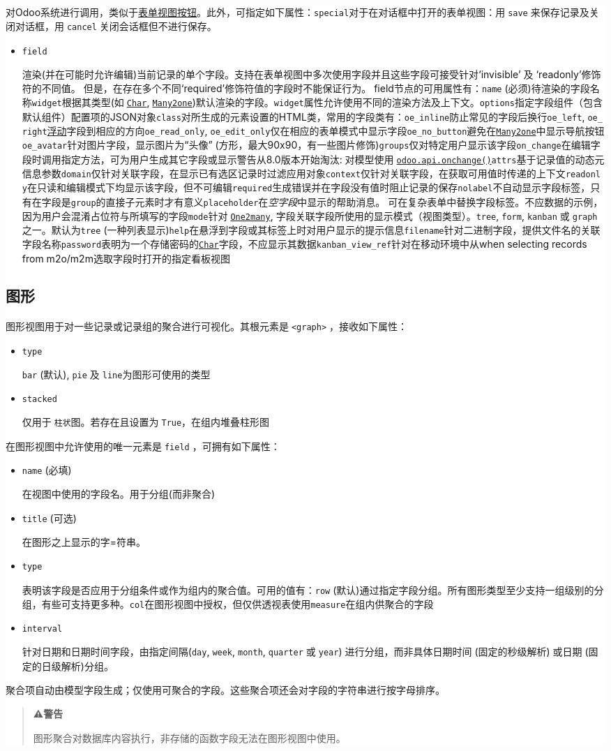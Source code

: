   对Odoo系统进行调用，类似于[表单视图按钮](#reference-views-list-button)。此外，可指定如下属性：`special`对于在对话框中打开的表单视图：用 `save` 来保存记录及关闭对话框，用 `cancel` 关闭会话框但不进行保存。

- `field`

  渲染(并在可能时允许编辑)当前记录的单个字段。支持在表单视图中多次使用字段并且这些字段可接受针对‘invisible’ 及 ‘readonly’修饰符的不同值。 但是，在存在多个不同‘required’修饰符值的字段时不能保证行为。 field节点的可用属性有：`name` (必须)待渲染的字段名称`widget`根据其类型(如 [`Char`](https://alanhou.org/odoo-13-orm-api/#odoo.fields.Char), [`Many2one`](https://alanhou.org/odoo-13-orm-api/#odoo.fields.Many2one))默认渲染的字段。`widget`属性允许使用不同的渲染方法及上下文。`options`指定字段组件（包含默认组件）配置项的JSON对象`class`对所生成的元素设置的HTML类，常用的字段类有：`oe_inline`防止常见的字段后换行`oe_left`, `oe_right`[浮动](https://developer.mozilla.org/en-US/docs/Web/CSS/float)字段到相应的方向`oe_read_only`, `oe_edit_only`仅在相应的表单模式中显示字段`oe_no_button`避免在[`Many2one`](https://alanhou.org/odoo-13-orm-api/#odoo.fields.Many2one)中显示导航按钮`oe_avatar`针对图片字段，显示图片为“头像” (方形，最大90x90，有一些图片修饰)`groups`仅对特定用户显示该字段`on_change`在编辑字段时调用指定方法，可为用户生成其它字段或显示警告从8.0版本开始淘汰: 对模型使用 [`odoo.api.onchange()`](https://alanhou.org/odoo-13-orm-api/#odoo.api.onchange)`attrs`基于记录值的动态元信息参数`domain`仅针对关联字段，在显示已有选区记录时过滤应用对象`context`仅针对关联字段，在获取可用值时传递的上下文`readonly`在只读和编辑模式下均显示该字段，但不可编辑`required`生成错误并在字段没有值时阻止记录的保存`nolabel`不自动显示字段标签，只有在字段是`group`的直接子元素时才有意义`placeholder`在*空字段*中显示的帮助消息。 可在复杂表单中替换字段标签。不应数据的示例，因为用户会混淆占位符与所填写的字段`mode`针对 [`One2many`](https://alanhou.org/odoo-13-orm-api/#odoo.fields.One2many), 字段关联字段所使用的显示模式（视图类型）。`tree`, `form`, `kanban` 或 `graph`之一。默认为`tree` (一种列表显示)`help`在悬浮到字段或其标签上时对用户显示的提示信息`filename`针对二进制字段，提供文件名的关联字段名称`password`表明为一个存储密码的[`Char`](https://alanhou.org/odoo-13-orm-api/#odoo.fields.Char)字段，不应显示其数据`kanban_view_ref`针对在移动环境中从when selecting records from m2o/m2m选取字段时打开的指定看板视图



## 图形

图形视图用于对一些记录或记录组的聚合进行可视化。其根元素是 `<graph>` ，接收如下属性：

- `type`

  `bar` (默认), `pie` 及 `line`为图形可使用的类型

- `stacked`

  仅用于 `柱状`图。若存在且设置为 `True`，在组内堆叠柱形图

在图形视图中允许使用的唯一元素是 `field` ，可拥有如下属性：

- `name` (必填)

  在视图中使用的字段名。用于分组(而非聚合)

- `title` (可选)

  在图形之上显示的字=符串。

- `type`

  表明该字段是否应用于分组条件或作为组内的聚合值。可用的值有：`row` (默认)通过指定字段分组。所有图形类型至少支持一组级别的分组，有些可支持更多种。`col`在图形视图中授权，但仅供透视表使用`measure`在组内供聚合的字段

- `interval`

  针对日期和日期时间字段，由指定间隔(`day`, `week`, `month`, `quarter` 或 `year`) 进行分组，而非具体日期时间 (固定的秒级解析) 或日期 (固定的日级解析)分组。

聚合项自动由模型字段生成；仅使用可聚合的字段。这些聚合项还会对字段的字符串进行按字母排序。

> **⚠️警告**
>
> 图形聚合对数据库内容执行，非存储的函数字段无法在图形视图中使用。

